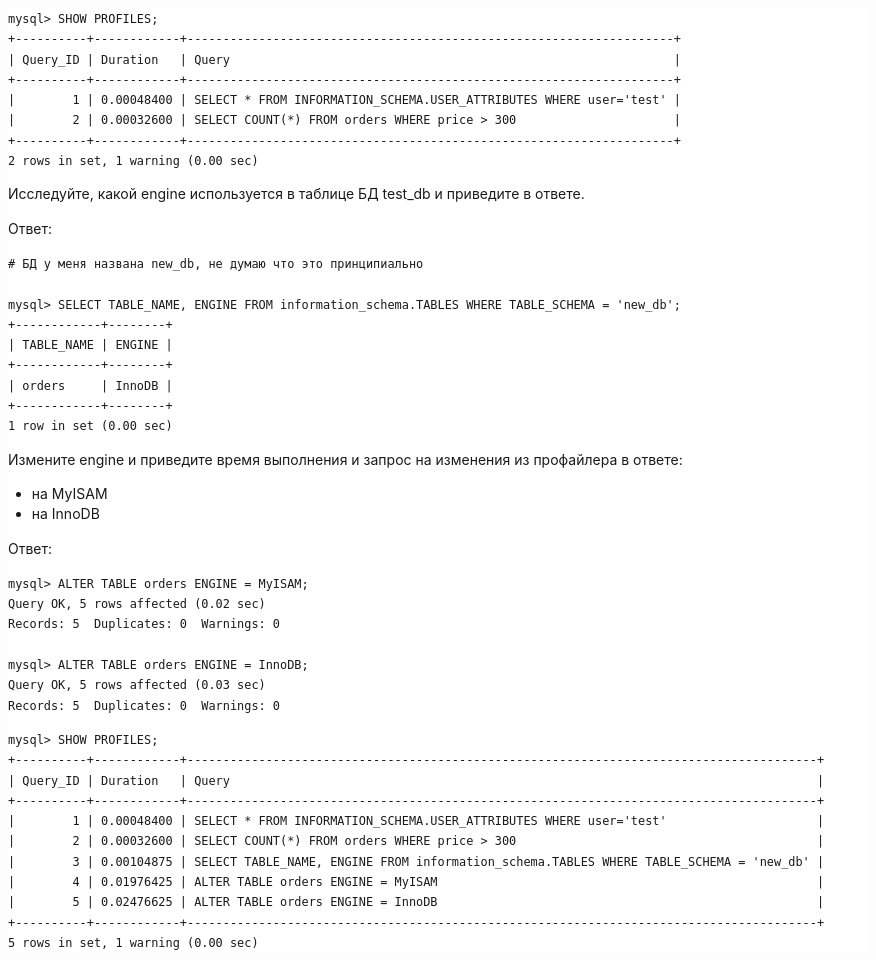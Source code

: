 ```shell
mysql> SHOW PROFILES;
+----------+------------+--------------------------------------------------------------------+
| Query_ID | Duration   | Query                                                              |
+----------+------------+--------------------------------------------------------------------+
|        1 | 0.00048400 | SELECT * FROM INFORMATION_SCHEMA.USER_ATTRIBUTES WHERE user='test' |
|        2 | 0.00032600 | SELECT COUNT(*) FROM orders WHERE price > 300                      |
+----------+------------+--------------------------------------------------------------------+
2 rows in set, 1 warning (0.00 sec)
```
Исследуйте, какой engine используется в таблице БД test_db и приведите в ответе.

Ответ:
```shell
# БД у меня названа new_db, не думаю что это принципиально

mysql> SELECT TABLE_NAME, ENGINE FROM information_schema.TABLES WHERE TABLE_SCHEMA = 'new_db';
+------------+--------+
| TABLE_NAME | ENGINE |
+------------+--------+
| orders     | InnoDB |
+------------+--------+
1 row in set (0.00 sec)
```
Измените engine и приведите время выполнения и запрос на изменения из профайлера в ответе:

- на MyISAM
- на InnoDB

Ответ:
```shell
mysql> ALTER TABLE orders ENGINE = MyISAM;
Query OK, 5 rows affected (0.02 sec)
Records: 5  Duplicates: 0  Warnings: 0

mysql> ALTER TABLE orders ENGINE = InnoDB;
Query OK, 5 rows affected (0.03 sec)
Records: 5  Duplicates: 0  Warnings: 0
```

```shell
mysql> SHOW PROFILES;
+----------+------------+----------------------------------------------------------------------------------------+
| Query_ID | Duration   | Query                                                                                  |
+----------+------------+----------------------------------------------------------------------------------------+
|        1 | 0.00048400 | SELECT * FROM INFORMATION_SCHEMA.USER_ATTRIBUTES WHERE user='test'                     |
|        2 | 0.00032600 | SELECT COUNT(*) FROM orders WHERE price > 300                                          |
|        3 | 0.00104875 | SELECT TABLE_NAME, ENGINE FROM information_schema.TABLES WHERE TABLE_SCHEMA = 'new_db' |
|        4 | 0.01976425 | ALTER TABLE orders ENGINE = MyISAM                                                     |
|        5 | 0.02476625 | ALTER TABLE orders ENGINE = InnoDB                                                     |
+----------+------------+----------------------------------------------------------------------------------------+
5 rows in set, 1 warning (0.00 sec)
```
